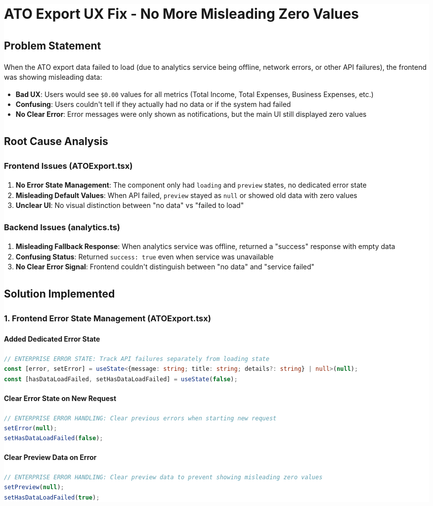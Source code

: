 # ATO Export UX Fix - No More Misleading Zero Values

## Problem Statement

When the ATO export data failed to load (due to analytics service being offline, network errors, or other API failures), the frontend was showing misleading data:
- **Bad UX**: Users would see `$0.00` values for all metrics (Total Income, Total Expenses, Business Expenses, etc.)
- **Confusing**: Users couldn't tell if they actually had no data or if the system had failed
- **No Clear Error**: Error messages were only shown as notifications, but the main UI still displayed zero values

## Root Cause Analysis

### Frontend Issues (ATOExport.tsx)
1. **No Error State Management**: The component only had `loading` and `preview` states, no dedicated error state
2. **Misleading Default Values**: When API failed, `preview` stayed as `null` or showed old data with zero values
3. **Unclear UI**: No visual distinction between "no data" vs "failed to load"

### Backend Issues (analytics.ts)
1. **Misleading Fallback Response**: When analytics service was offline, returned a "success" response with empty data
2. **Confusing Status**: Returned `success: true` even when service was unavailable
3. **No Clear Error Signal**: Frontend couldn't distinguish between "no data" and "service failed"

## Solution Implemented

### 1. Frontend Error State Management (ATOExport.tsx)

#### Added Dedicated Error State
```typescript
// ENTERPRISE ERROR STATE: Track API failures separately from loading state
const [error, setError] = useState<{message: string; title: string; details?: string} | null>(null);
const [hasDataLoadFailed, setHasDataLoadFailed] = useState(false);
```

#### Clear Error State on New Request
```typescript
// ENTERPRISE ERROR HANDLING: Clear previous errors when starting new request
setError(null);
setHasDataLoadFailed(false);
```

#### Clear Preview Data on Error
```typescript
// ENTERPRISE ERROR HANDLING: Clear preview data to prevent showing misleading zero values
setPreview(null);
setHasDataLoadFailed(true);
```
